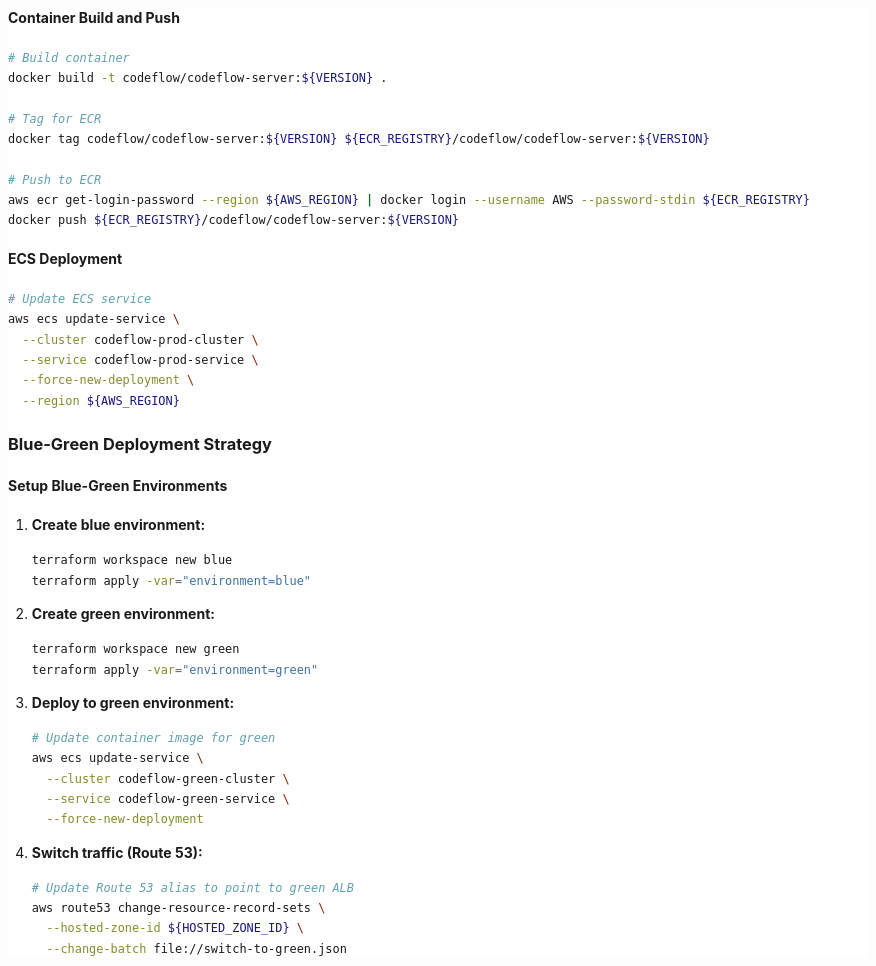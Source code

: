#### Container Build and Push

```bash
# Build container
docker build -t codeflow/codeflow-server:${VERSION} .

# Tag for ECR
docker tag codeflow/codeflow-server:${VERSION} ${ECR_REGISTRY}/codeflow/codeflow-server:${VERSION}

# Push to ECR
aws ecr get-login-password --region ${AWS_REGION} | docker login --username AWS --password-stdin ${ECR_REGISTRY}
docker push ${ECR_REGISTRY}/codeflow/codeflow-server:${VERSION}
```

#### ECS Deployment

```bash
# Update ECS service
aws ecs update-service \
  --cluster codeflow-prod-cluster \
  --service codeflow-prod-service \
  --force-new-deployment \
  --region ${AWS_REGION}
```

### Blue-Green Deployment Strategy

#### Setup Blue-Green Environments

1. **Create blue environment:**

   ```bash
   terraform workspace new blue
   terraform apply -var="environment=blue"
   ```

2. **Create green environment:**

   ```bash
   terraform workspace new green
   terraform apply -var="environment=green"
   ```

3. **Deploy to green environment:**

   ```bash
   # Update container image for green
   aws ecs update-service \
     --cluster codeflow-green-cluster \
     --service codeflow-green-service \
     --force-new-deployment
   ```

4. **Switch traffic (Route 53):**
   ```bash
   # Update Route 53 alias to point to green ALB
   aws route53 change-resource-record-sets \
     --hosted-zone-id ${HOSTED_ZONE_ID} \
     --change-batch file://switch-to-green.json
   ```
